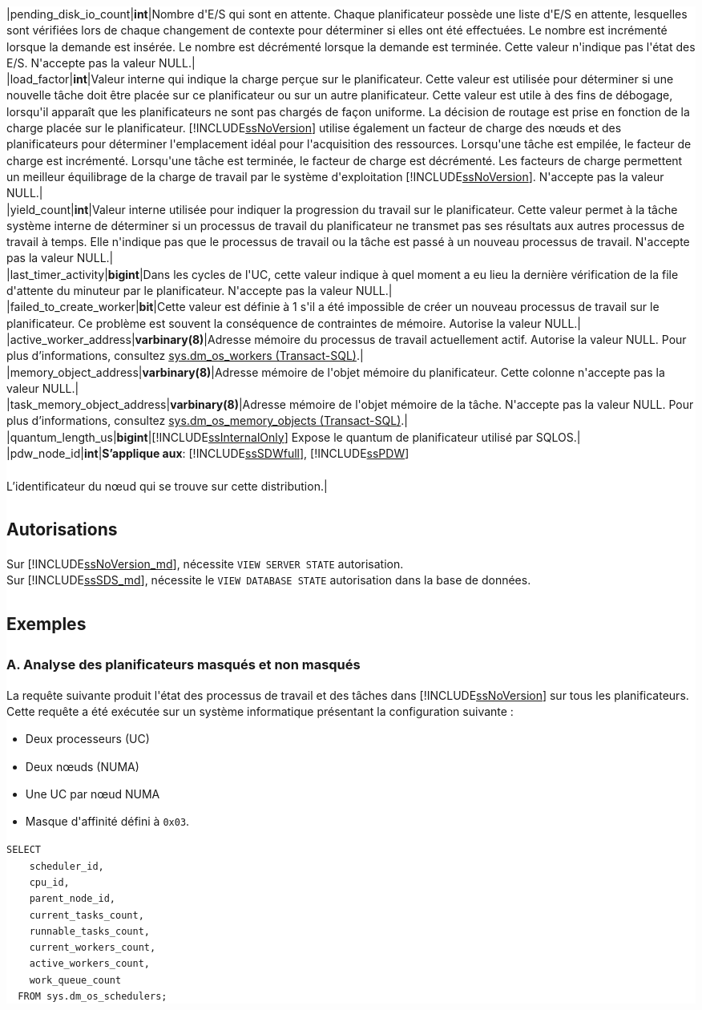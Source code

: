 |pending_disk_io_count|**int**|Nombre d'E/S qui sont en attente. Chaque planificateur possède une liste d'E/S en attente, lesquelles sont vérifiées lors de chaque changement de contexte pour déterminer si elles ont été effectuées. Le nombre est incrémenté lorsque la demande est insérée. Le nombre est décrémenté lorsque la demande est terminée. Cette valeur n'indique pas l'état des E/S. N'accepte pas la valeur NULL.|  
|load_factor|**int**|Valeur interne qui indique la charge perçue sur le planificateur. Cette valeur est utilisée pour déterminer si une nouvelle tâche doit être placée sur ce planificateur ou sur un autre planificateur. Cette valeur est utile à des fins de débogage, lorsqu'il apparaît que les planificateurs ne sont pas chargés de façon uniforme. La décision de routage est prise en fonction de la charge placée sur le planificateur. [!INCLUDE[ssNoVersion](../../includes/ssnoversion-md.md)] utilise également un facteur de charge des nœuds et des planificateurs pour déterminer l'emplacement idéal pour l'acquisition des ressources. Lorsqu'une tâche est empilée, le facteur de charge est incrémenté. Lorsqu'une tâche est terminée, le facteur de charge est décrémenté. Les facteurs de charge permettent un meilleur équilibrage de la charge de travail par le système d'exploitation [!INCLUDE[ssNoVersion](../../includes/ssnoversion-md.md)]. N'accepte pas la valeur NULL.|  
|yield_count|**int**|Valeur interne utilisée pour indiquer la progression du travail sur le planificateur. Cette valeur permet à la tâche système interne de déterminer si un processus de travail du planificateur ne transmet pas ses résultats aux autres processus de travail à temps. Elle n'indique pas que le processus de travail ou la tâche est passé à un nouveau processus de travail. N'accepte pas la valeur NULL.|  
|last_timer_activity|**bigint**|Dans les cycles de l'UC, cette valeur indique à quel moment a eu lieu la dernière vérification de la file d'attente du minuteur par le planificateur. N'accepte pas la valeur NULL.|  
|failed_to_create_worker|**bit**|Cette valeur est définie à 1 s'il a été impossible de créer un nouveau processus de travail sur le planificateur. Ce problème est souvent la conséquence de contraintes de mémoire. Autorise la valeur NULL.|  
|active_worker_address|**varbinary(8)**|Adresse mémoire du processus de travail actuellement actif. Autorise la valeur NULL. Pour plus d’informations, consultez [sys.dm_os_workers &#40;Transact-SQL&#41;](../../relational-databases/system-dynamic-management-views/sys-dm-os-workers-transact-sql.md).|  
|memory_object_address|**varbinary(8)**|Adresse mémoire de l'objet mémoire du planificateur. Cette colonne n'accepte pas la valeur NULL.|  
|task_memory_object_address|**varbinary(8)**|Adresse mémoire de l'objet mémoire de la tâche. N'accepte pas la valeur NULL. Pour plus d’informations, consultez [sys.dm_os_memory_objects &#40;Transact-SQL&#41;](../../relational-databases/system-dynamic-management-views/sys-dm-os-memory-objects-transact-sql.md).|  
|quantum_length_us|**bigint**|[!INCLUDE[ssInternalOnly](../../includes/ssinternalonly-md.md)] Expose le quantum de planificateur utilisé par SQLOS.|  
|pdw_node_id|**int**|**S’applique aux**: [!INCLUDE[ssSDWfull](../../includes/sssdwfull-md.md)], [!INCLUDE[ssPDW](../../includes/sspdw-md.md)]<br /><br /> L’identificateur du nœud qui se trouve sur cette distribution.|  
  
## <a name="permissions"></a>Autorisations

Sur [!INCLUDE[ssNoVersion_md](../../includes/ssnoversion-md.md)], nécessite `VIEW SERVER STATE` autorisation.   
Sur [!INCLUDE[ssSDS_md](../../includes/sssds-md.md)], nécessite le `VIEW DATABASE STATE` autorisation dans la base de données.   

## <a name="examples"></a>Exemples  
  
### <a name="a-monitoring-hidden-and-nonhidden-schedulers"></a>A. Analyse des planificateurs masqués et non masqués  
 La requête suivante produit l'état des processus de travail et des tâches dans [!INCLUDE[ssNoVersion](../../includes/ssnoversion-md.md)] sur tous les planificateurs. Cette requête a été exécutée sur un système informatique présentant la configuration suivante :  
  
-   Deux processeurs (UC)  
  
-   Deux nœuds (NUMA)  
  
-   Une UC par nœud NUMA  
  
-   Masque d'affinité défini à `0x03`.  
  
```  
SELECT  
    scheduler_id,  
    cpu_id,  
    parent_node_id,  
    current_tasks_count,  
    runnable_tasks_count,  
    current_workers_count,  
    active_workers_count,  
    work_queue_count  
  FROM sys.dm_os_schedulers;  
```  
  